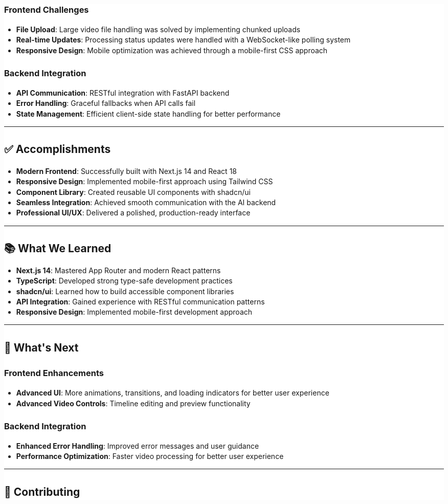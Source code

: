 ### Frontend Challenges

-   **File Upload**: Large video file handling was solved by implementing chunked uploads
-   **Real-time Updates**: Processing status updates were handled with a WebSocket-like polling system
-   **Responsive Design**: Mobile optimization was achieved through a mobile-first CSS approach

### Backend Integration

-   **API Communication**: RESTful integration with FastAPI backend
-   **Error Handling**: Graceful fallbacks when API calls fail
-   **State Management**: Efficient client-side state handling for better performance

---

## ✅ Accomplishments

-   **Modern Frontend**: Successfully built with Next.js 14 and React 18
-   **Responsive Design**: Implemented mobile-first approach using Tailwind CSS
-   **Component Library**: Created reusable UI components with shadcn/ui
-   **Seamless Integration**: Achieved smooth communication with the AI backend
-   **Professional UI/UX**: Delivered a polished, production-ready interface

---

## 📚 What We Learned

-   **Next.js 14**: Mastered App Router and modern React patterns
-   **TypeScript**: Developed strong type-safe development practices
-   **shadcn/ui**: Learned how to build accessible component libraries
-   **API Integration**: Gained experience with RESTful communication patterns
-   **Responsive Design**: Implemented mobile-first development approach

---

## 🌱 What's Next

### Frontend Enhancements

-   **Advanced UI**: More animations, transitions, and loading indicators for better user experience
-   **Advanced Video Controls**: Timeline editing and preview functionality

### Backend Integration

-   **Enhanced Error Handling**: Improved error messages and user guidance
-   **Performance Optimization**: Faster video processing for better user experience

---

## 🤝 Contributing
